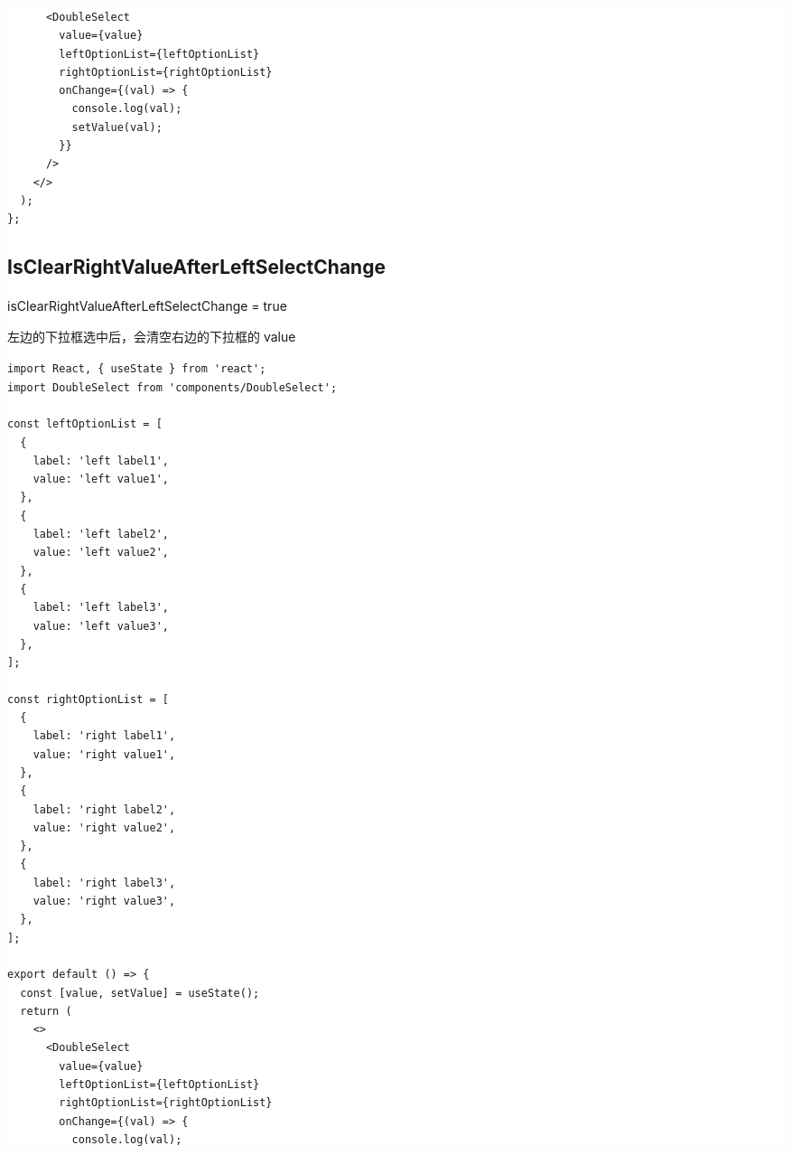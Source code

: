 ```tsx
      <DoubleSelect
        value={value}
        leftOptionList={leftOptionList}
        rightOptionList={rightOptionList}
        onChange={(val) => {
          console.log(val);
          setValue(val);
        }}
      />
    </>
  );
};
```

## IsClearRightValueAfterLeftSelectChange

isClearRightValueAfterLeftSelectChange = true

左边的下拉框选中后，会清空右边的下拉框的 value

```tsx
import React, { useState } from 'react';
import DoubleSelect from 'components/DoubleSelect';

const leftOptionList = [
  {
    label: 'left label1',
    value: 'left value1',
  },
  {
    label: 'left label2',
    value: 'left value2',
  },
  {
    label: 'left label3',
    value: 'left value3',
  },
];

const rightOptionList = [
  {
    label: 'right label1',
    value: 'right value1',
  },
  {
    label: 'right label2',
    value: 'right value2',
  },
  {
    label: 'right label3',
    value: 'right value3',
  },
];

export default () => {
  const [value, setValue] = useState();
  return (
    <>
      <DoubleSelect
        value={value}
        leftOptionList={leftOptionList}
        rightOptionList={rightOptionList}
        onChange={(val) => {
          console.log(val);
```